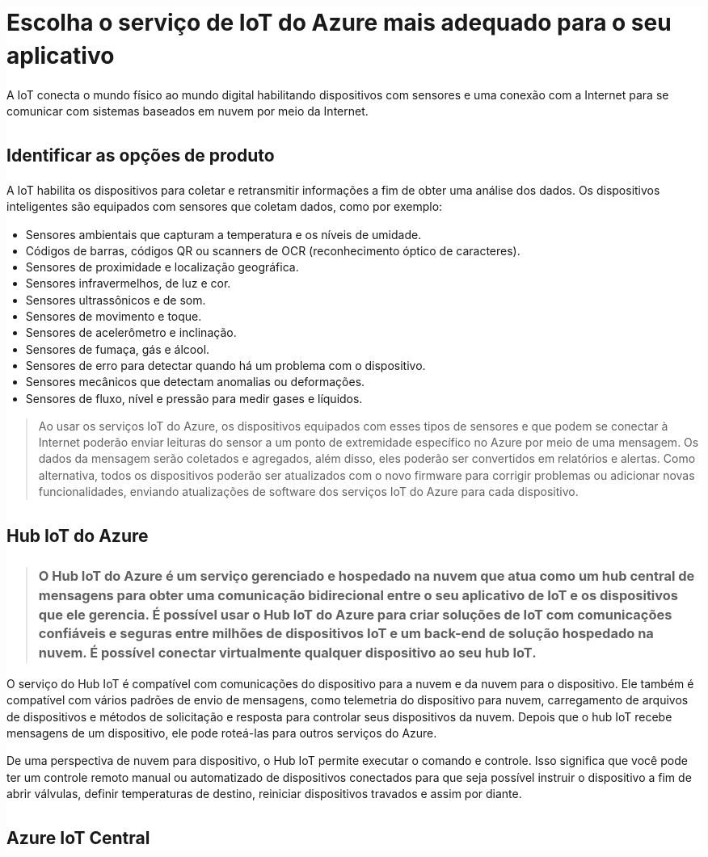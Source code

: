 # Escolha o serviço de IoT do Azure mais adequado para o seu aplicativo

A IoT conecta o mundo físico ao mundo digital habilitando dispositivos com sensores e uma conexão com a Internet para se comunicar com sistemas baseados em nuvem por meio da Internet.

## Identificar as opções de produto

A IoT habilita os dispositivos para coletar e retransmitir informações a fim de obter uma análise dos dados. Os dispositivos inteligentes são equipados com sensores que coletam dados, como por exemplo:

- Sensores ambientais que capturam a temperatura e os níveis de umidade.
- Códigos de barras, códigos QR ou scanners de OCR (reconhecimento óptico de caracteres).
- Sensores de proximidade e localização geográfica.
- Sensores infravermelhos, de luz e cor.
- Sensores ultrassônicos e de som.
- Sensores de movimento e toque.
- Sensores de acelerômetro e inclinação.
- Sensores de fumaça, gás e álcool.
- Sensores de erro para detectar quando há um problema com o dispositivo.
- Sensores mecânicos que detectam anomalias ou deformações.
- Sensores de fluxo, nível e pressão para medir gases e líquidos.

> Ao usar os serviços IoT do Azure, os dispositivos equipados com esses tipos de sensores e que podem se conectar à Internet poderão enviar leituras do sensor a um ponto de extremidade específico no Azure por meio de uma mensagem. Os dados da mensagem serão coletados e agregados, além disso, eles poderão ser convertidos em relatórios e alertas. Como alternativa, todos os dispositivos poderão ser atualizados com o novo firmware para corrigir problemas ou adicionar novas funcionalidades, enviando atualizações de software dos serviços IoT do Azure para cada dispositivo.

## Hub IoT do Azure

> ### O Hub IoT do Azure é um **serviço gerenciado e hospedado na nuvem que atua como um hub central de mensagens para obter uma comunicação bidirecional entre o seu aplicativo de IoT e os dispositivos que ele gerencia**. É possível usar o Hub IoT do Azure para criar soluções de IoT com comunicações confiáveis e seguras entre milhões de dispositivos IoT e um back-end de solução hospedado na nuvem. É possível conectar virtualmente qualquer dispositivo ao seu hub IoT.

O serviço do Hub IoT é compatível com comunicações do dispositivo para a nuvem e da nuvem para o dispositivo. Ele também é compatível com vários padrões de envio de mensagens, como telemetria do dispositivo para nuvem, carregamento de arquivos de dispositivos e métodos de solicitação e resposta para controlar seus dispositivos da nuvem. Depois que o hub IoT recebe mensagens de um dispositivo, ele pode roteá-las para outros serviços do Azure.

De uma perspectiva de nuvem para dispositivo, o Hub IoT permite executar o comando e controle. Isso significa que você pode ter um controle remoto manual ou automatizado de dispositivos conectados para que seja possível instruir o dispositivo a fim de abrir válvulas, definir temperaturas de destino, reiniciar dispositivos travados e assim por diante.

## Azure IoT Central
